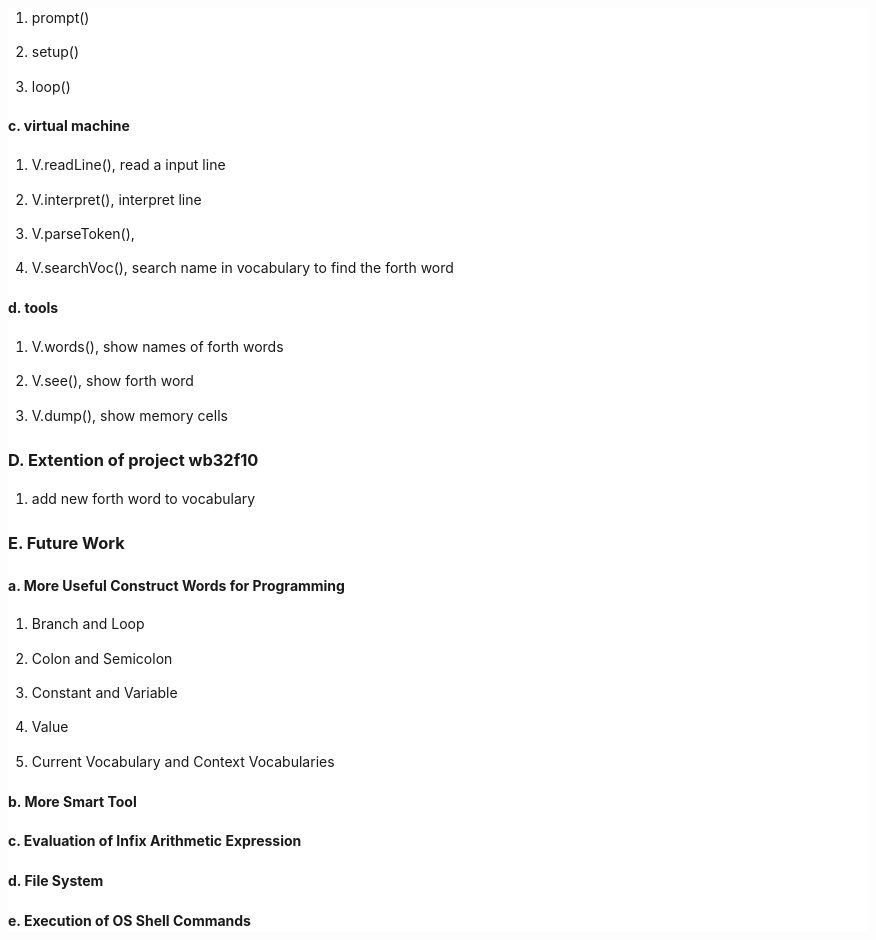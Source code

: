 01. prompt()

02. setup()

03. loop()

#### c. virtual machine

01. V.readLine(), read a input line 

02. V.interpret(), interpret line

03. V.parseToken(),

04. V.searchVoc(), search name in vocabulary to find the forth word

#### d. tools

01. V.words(), show names of forth words

02. V.see(), show forth word

03. V.dump(), show memory cells

### D. Extention of project wb32f10

01. add new forth word to vocabulary

### E. Future Work

#### a. More Useful Construct Words for Programming 

01. Branch and Loop 

02. Colon and Semicolon

03. Constant and Variable

04. Value

05. Current Vocabulary and Context Vocabularies

#### b. More Smart Tool

#### c. Evaluation of Infix Arithmetic Expression

#### d. File System

#### e. Execution of OS Shell Commands





